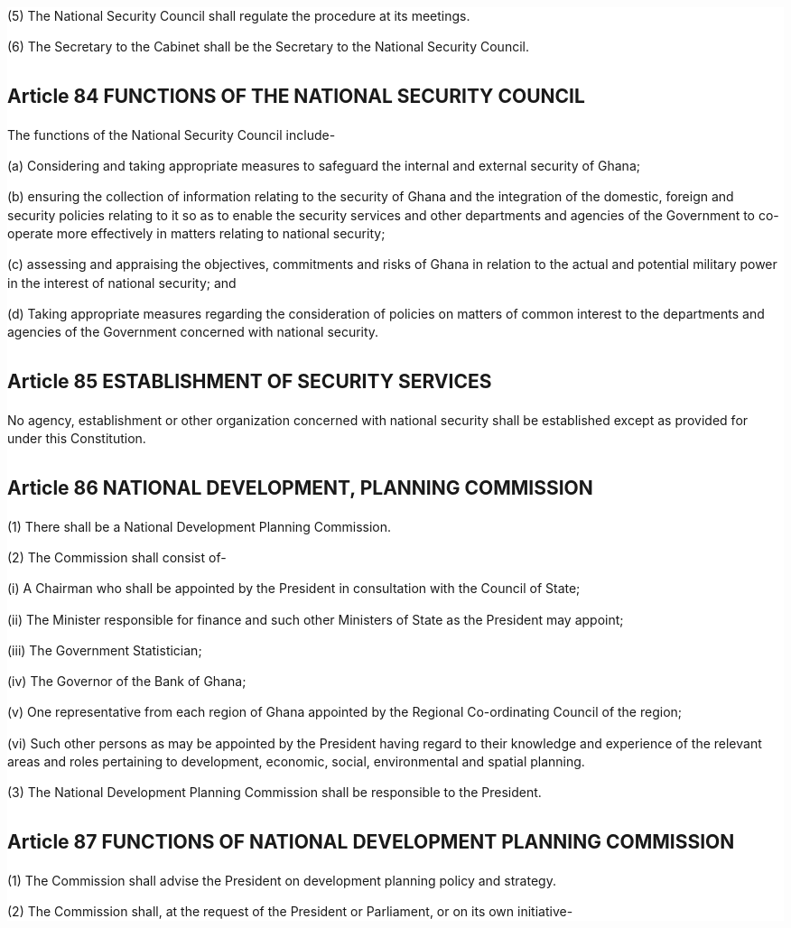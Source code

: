 (5) The National Security Council shall regulate the procedure at its meetings.

(6) The Secretary to the Cabinet shall be the Secretary to the National Security Council.

##  Article 84 FUNCTIONS OF THE NATIONAL SECURITY COUNCIL

The functions of the National Security Council include-

(a) Considering and taking appropriate measures to safeguard the internal and external security of Ghana;

(b) ensuring the collection of information relating to the security of Ghana and the integration of the domestic, foreign and security policies relating to it so as to enable the security services and other departments and agencies of the Government to co-operate more effectively in matters relating to national security;

(c) assessing and appraising the objectives, commitments and risks of Ghana in relation to the actual and potential military power in the interest of national security; and

(d) Taking appropriate measures regarding the consideration of policies on matters of common interest to the departments and agencies of the Government concerned with national security.

##  Article 85 ESTABLISHMENT OF SECURITY SERVICES

No agency, establishment or other organization concerned with national security shall be established except as provided for under this Constitution.

##  Article 86 NATIONAL DEVELOPMENT, PLANNING COMMISSION

(1) There shall be a National Development Planning Commission.

(2) The Commission shall consist of-

(i) A Chairman who shall be appointed by the President in consultation with the Council of State;

(ii) The Minister responsible for finance and such other Ministers of State as the President may appoint;

(iii) The Government Statistician;

(iv) The Governor of the Bank of Ghana;

(v) One representative from each region of Ghana appointed by the Regional Co-ordinating Council of the region;

(vi) Such other persons as may be appointed by the President having regard to their knowledge and experience of the relevant areas and roles pertaining to development, economic, social, environmental and spatial planning.

(3) The National Development Planning Commission shall be responsible to the President.

##  Article 87 FUNCTIONS OF NATIONAL DEVELOPMENT PLANNING COMMISSION

(1) The Commission shall advise the President on development planning policy and strategy.

(2) The Commission shall, at the request of the President or Parliament, or on its own initiative-
